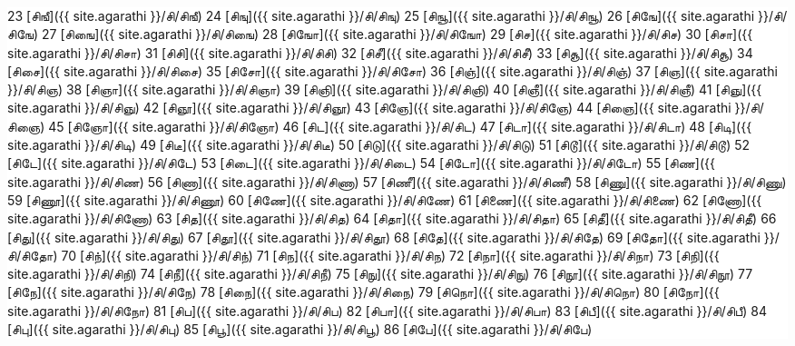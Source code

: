 23 [சிஙீ]({{ site.agarathi }}/சி/சிஙீ) 
24 [சிஙு]({{ site.agarathi }}/சி/சிஙு) 
25 [சிஙூ]({{ site.agarathi }}/சி/சிஙூ) 
26 [சிஙே]({{ site.agarathi }}/சி/சிஙே) 
27 [சிஙை]({{ site.agarathi }}/சி/சிஙை) 
28 [சிஙோ]({{ site.agarathi }}/சி/சிஙோ) 
29 [சிச]({{ site.agarathi }}/சி/சிச) 
30 [சிசா]({{ site.agarathi }}/சி/சிசா) 
31 [சிசி]({{ site.agarathi }}/சி/சிசி) 
32 [சிசீ]({{ site.agarathi }}/சி/சிசீ) 
33 [சிசூ]({{ site.agarathi }}/சி/சிசூ) 
34 [சிசை]({{ site.agarathi }}/சி/சிசை) 
35 [சிசோ]({{ site.agarathi }}/சி/சிசோ) 
36 [சிஞ்]({{ site.agarathi }}/சி/சிஞ்) 
37 [சிஞ]({{ site.agarathi }}/சி/சிஞ) 
38 [சிஞா]({{ site.agarathi }}/சி/சிஞா) 
39 [சிஞி]({{ site.agarathi }}/சி/சிஞி) 
40 [சிஞீ]({{ site.agarathi }}/சி/சிஞீ) 
41 [சிஞு]({{ site.agarathi }}/சி/சிஞு) 
42 [சிஞூ]({{ site.agarathi }}/சி/சிஞூ) 
43 [சிஞே]({{ site.agarathi }}/சி/சிஞே) 
44 [சிஞை]({{ site.agarathi }}/சி/சிஞை) 
45 [சிஞோ]({{ site.agarathi }}/சி/சிஞோ) 
46 [சிட]({{ site.agarathi }}/சி/சிட) 
47 [சிடா]({{ site.agarathi }}/சி/சிடா) 
48 [சிடி]({{ site.agarathi }}/சி/சிடி) 
49 [சிடீ]({{ site.agarathi }}/சி/சிடீ) 
50 [சிடு]({{ site.agarathi }}/சி/சிடு) 
51 [சிடூ]({{ site.agarathi }}/சி/சிடூ) 
52 [சிடே]({{ site.agarathi }}/சி/சிடே) 
53 [சிடை]({{ site.agarathi }}/சி/சிடை) 
54 [சிடோ]({{ site.agarathi }}/சி/சிடோ) 
55 [சிண]({{ site.agarathi }}/சி/சிண) 
56 [சிணா]({{ site.agarathi }}/சி/சிணா) 
57 [சிணீ]({{ site.agarathi }}/சி/சிணீ) 
58 [சிணு]({{ site.agarathi }}/சி/சிணு) 
59 [சிணூ]({{ site.agarathi }}/சி/சிணூ) 
60 [சிணே]({{ site.agarathi }}/சி/சிணே) 
61 [சிணை]({{ site.agarathi }}/சி/சிணை) 
62 [சிணோ]({{ site.agarathi }}/சி/சிணோ) 
63 [சித]({{ site.agarathi }}/சி/சித) 
64 [சிதா]({{ site.agarathi }}/சி/சிதா) 
65 [சிதீ]({{ site.agarathi }}/சி/சிதீ) 
66 [சிது]({{ site.agarathi }}/சி/சிது) 
67 [சிதூ]({{ site.agarathi }}/சி/சிதூ) 
68 [சிதே]({{ site.agarathi }}/சி/சிதே) 
69 [சிதோ]({{ site.agarathi }}/சி/சிதோ) 
70 [சிந்]({{ site.agarathi }}/சி/சிந்) 
71 [சிந]({{ site.agarathi }}/சி/சிந) 
72 [சிநா]({{ site.agarathi }}/சி/சிநா) 
73 [சிநி]({{ site.agarathi }}/சி/சிநி) 
74 [சிநீ]({{ site.agarathi }}/சி/சிநீ) 
75 [சிநு]({{ site.agarathi }}/சி/சிநு) 
76 [சிநூ]({{ site.agarathi }}/சி/சிநூ) 
77 [சிநே]({{ site.agarathi }}/சி/சிநே) 
78 [சிநை]({{ site.agarathi }}/சி/சிநை) 
79 [சிநொ]({{ site.agarathi }}/சி/சிநொ) 
80 [சிநோ]({{ site.agarathi }}/சி/சிநோ) 
81 [சிப]({{ site.agarathi }}/சி/சிப) 
82 [சிபா]({{ site.agarathi }}/சி/சிபா) 
83 [சிபீ]({{ site.agarathi }}/சி/சிபீ) 
84 [சிபு]({{ site.agarathi }}/சி/சிபு) 
85 [சிபூ]({{ site.agarathi }}/சி/சிபூ) 
86 [சிபே]({{ site.agarathi }}/சி/சிபே) 